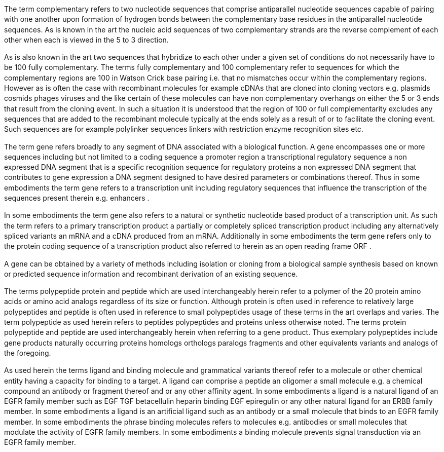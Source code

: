 The term complementary refers to two nucleotide sequences that comprise antiparallel nucleotide sequences capable of pairing with one another upon formation of hydrogen bonds between the complementary base residues in the antiparallel nucleotide sequences. As is known in the art the nucleic acid sequences of two complementary strands are the reverse complement of each other when each is viewed in the 5 to 3 direction.

As is also known in the art two sequences that hybridize to each other under a given set of conditions do not necessarily have to be 100 fully complementary. The terms fully complementary and 100 complementary refer to sequences for which the complementary regions are 100 in Watson Crick base pairing i.e. that no mismatches occur within the complementary regions. However as is often the case with recombinant molecules for example cDNAs that are cloned into cloning vectors e.g. plasmids cosmids phages viruses and the like certain of these molecules can have non complementary overhangs on either the 5 or 3 ends that result from the cloning event. In such a situation it is understood that the region of 100 or full complementarity excludes any sequences that are added to the recombinant molecule typically at the ends solely as a result of or to facilitate the cloning event. Such sequences are for example polylinker sequences linkers with restriction enzyme recognition sites etc.

The term gene refers broadly to any segment of DNA associated with a biological function. A gene encompasses one or more sequences including but not limited to a coding sequence a promoter region a transcriptional regulatory sequence a non expressed DNA segment that is a specific recognition sequence for regulatory proteins a non expressed DNA segment that contributes to gene expression a DNA segment designed to have desired parameters or combinations thereof. Thus in some embodiments the term gene refers to a transcription unit including regulatory sequences that influence the transcription of the sequences present therein e.g. enhancers .

In some embodiments the term gene also refers to a natural or synthetic nucleotide based product of a transcription unit. As such the term refers to a primary transcription product a partially or completely spliced transcription product including any alternatively spliced variants an mRNA and a cDNA produced from an mRNA. Additionally in some embodiments the term gene refers only to the protein coding sequence of a transcription product also referred to herein as an open reading frame ORF .

A gene can be obtained by a variety of methods including isolation or cloning from a biological sample synthesis based on known or predicted sequence information and recombinant derivation of an existing sequence.

The terms polypeptide protein and peptide which are used interchangeably herein refer to a polymer of the 20 protein amino acids or amino acid analogs regardless of its size or function. Although protein is often used in reference to relatively large polypeptides and peptide is often used in reference to small polypeptides usage of these terms in the art overlaps and varies. The term polypeptide as used herein refers to peptides polypeptides and proteins unless otherwise noted. The terms protein polypeptide and peptide are used interchangeably herein when referring to a gene product. Thus exemplary polypeptides include gene products naturally occurring proteins homologs orthologs paralogs fragments and other equivalents variants and analogs of the foregoing.

As used herein the terms ligand and binding molecule and grammatical variants thereof refer to a molecule or other chemical entity having a capacity for binding to a target. A ligand can comprise a peptide an oligomer a small molecule e.g. a chemical compound an antibody or fragment thereof and or any other affinity agent. In some embodiments a ligand is a natural ligand of an EGFR family member such as EGF TGF betacellulin heparin binding EGF epiregulin or any other natural ligand for an ERBB family member. In some embodiments a ligand is an artificial ligand such as an antibody or a small molecule that binds to an EGFR family member. In some embodiments the phrase binding molecules refers to molecules e.g. antibodies or small molecules that modulate the activity of EGFR family members. In some embodiments a binding molecule prevents signal transduction via an EGFR family member.
